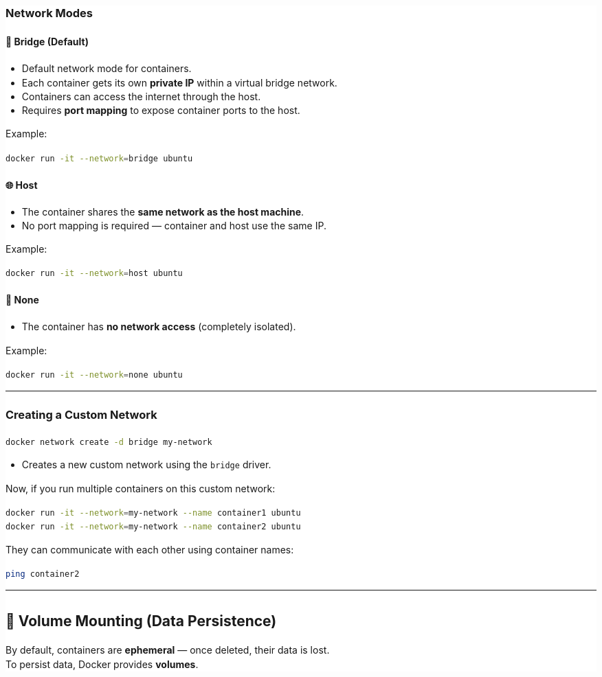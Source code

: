 
### Network Modes

#### 🧩 Bridge (Default)
- Default network mode for containers.
- Each container gets its own **private IP** within a virtual bridge network.  
- Containers can access the internet through the host.  
- Requires **port mapping** to expose container ports to the host.

Example:
```bash
docker run -it --network=bridge ubuntu
```

#### 🌐 Host
- The container shares the **same network as the host machine**.  
- No port mapping is required — container and host use the same IP.

Example:
```bash
docker run -it --network=host ubuntu
```

#### 🚫 None
- The container has **no network access** (completely isolated).

Example:
```bash
docker run -it --network=none ubuntu
```

---

### Creating a Custom Network
```bash
docker network create -d bridge my-network
```
- Creates a new custom network using the `bridge` driver.

Now, if you run multiple containers on this custom network:
```bash
docker run -it --network=my-network --name container1 ubuntu
docker run -it --network=my-network --name container2 ubuntu
```
They can communicate with each other using container names:
```bash
ping container2
```

---

## 🔹 Volume Mounting (Data Persistence)

By default, containers are **ephemeral** — once deleted, their data is lost.  
To persist data, Docker provides **volumes**.
